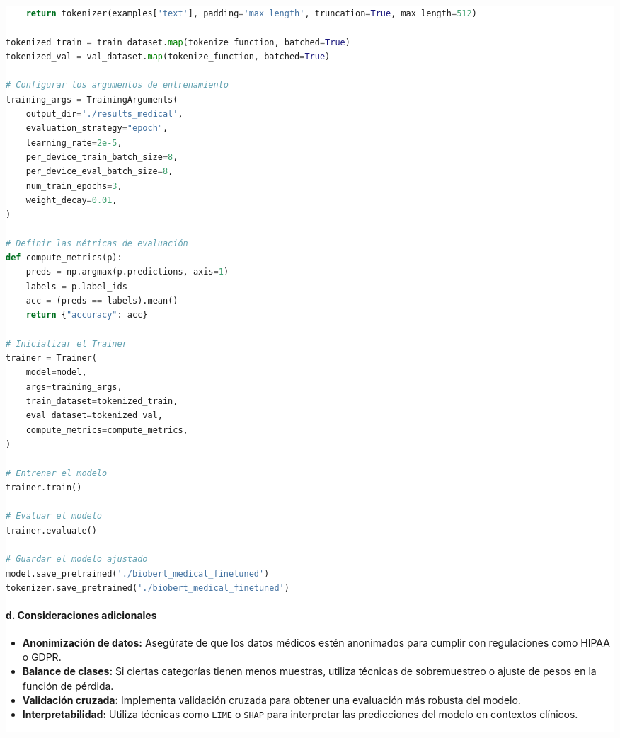 ```python
    return tokenizer(examples['text'], padding='max_length', truncation=True, max_length=512)

tokenized_train = train_dataset.map(tokenize_function, batched=True)
tokenized_val = val_dataset.map(tokenize_function, batched=True)

# Configurar los argumentos de entrenamiento
training_args = TrainingArguments(
    output_dir='./results_medical',
    evaluation_strategy="epoch",
    learning_rate=2e-5,
    per_device_train_batch_size=8,
    per_device_eval_batch_size=8,
    num_train_epochs=3,
    weight_decay=0.01,
)

# Definir las métricas de evaluación
def compute_metrics(p):
    preds = np.argmax(p.predictions, axis=1)
    labels = p.label_ids
    acc = (preds == labels).mean()
    return {"accuracy": acc}

# Inicializar el Trainer
trainer = Trainer(
    model=model,
    args=training_args,
    train_dataset=tokenized_train,
    eval_dataset=tokenized_val,
    compute_metrics=compute_metrics,
)

# Entrenar el modelo
trainer.train()

# Evaluar el modelo
trainer.evaluate()

# Guardar el modelo ajustado
model.save_pretrained('./biobert_medical_finetuned')
tokenizer.save_pretrained('./biobert_medical_finetuned')
```

#### **d. Consideraciones adicionales**

- **Anonimización de datos:** Asegúrate de que los datos médicos estén anonimados para cumplir con regulaciones como HIPAA o GDPR.
- **Balance de clases:** Si ciertas categorías tienen menos muestras, utiliza técnicas de sobremuestreo o ajuste de pesos en la función de pérdida.
- **Validación cruzada:** Implementa validación cruzada para obtener una evaluación más robusta del modelo.
- **Interpretabilidad:** Utiliza técnicas como `LIME` o `SHAP` para interpretar las predicciones del modelo en contextos clínicos.

---